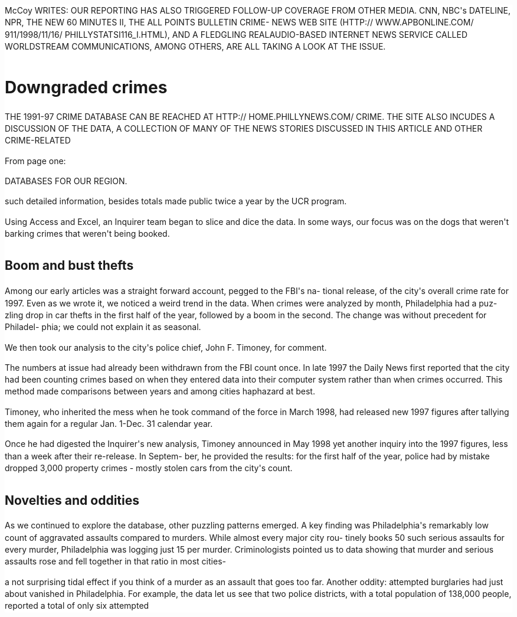 
McCoy WRITES: OUR REPORTING HAS ALSO TRIGGERED FOLLOW-UP COVERAGE FROM OTHER MEDIA. CNN, NBC's DATELINE, NPR, THE NEW 60 MINUTES II, THE ALL POINTS BULLETIN CRIME- NEWS WEB SITE (HTTP:// WWW.APBONLINE.COM/ 911/1998/11/16/ PHILLYSTATSI116_I.HTML), AND A FLEDGLING REALAUDIO-BASED INTERNET NEWS SERVICE CALLED WORLDSTREAM COMMUNICATIONS, AMONG OTHERS, ARE ALL TAKING A LOOK AT THE ISSUE. 

# Downgraded crimes 

THE 1991-97 CRIME DATABASE CAN BE REACHED AT HTTP:// HOME.PHILLYNEWS.COM/ CRIME. THE SITE ALSO INCUDES A DISCUSSION OF THE DATA, A COLLECTION OF MANY OF THE NEWS STORIES DISCUSSED IN THIS ARTICLE AND OTHER CRIME-RELATED 

From page one: 

DATABASES FOR OUR REGION. 

such detailed information, besides totals made public twice a year by the UCR program. 

Using Access and Excel, an Inquirer team began to slice and dice the data. In some ways, our focus was on the dogs that weren't barking crimes that weren't being booked. 

## Boom and bust thefts 

Among our early articles was a straight forward account, pegged to the FBI's na- tional release, of the city's overall crime rate for 1997. Even as we wrote it, we noticed a weird trend in the data. When crimes were analyzed by month, Philadelphia had a puz- zling drop in car thefts in the first half of the year, followed by a boom in the second. The change was without precedent for Philadel- phia; we could not explain it as seasonal. 

We then took our analysis to the city's police chief, John F. Timoney, for comment. 

The numbers at issue had already been withdrawn from the FBI count once. In late 1997 the Daily News first reported that the city had been counting crimes based on when they entered data into their computer system rather than when crimes occurred. This method made comparisons between years and among cities haphazard at best. 

Timoney, who inherited the mess when he took command of the force in March 1998, had released new 1997 figures after tallying them again for a regular Jan. 1-Dec. 31 calendar year. 

Once he had digested the Inquirer's new analysis, Timoney announced in May 1998 yet another inquiry into the 1997 figures, less than a week after their re-release. In Septem- ber, he provided the results: for the first half of the year, police had by mistake dropped 3,000 property crimes - mostly stolen cars from the city's count. 

## Novelties and oddities 

As we continued to explore the database, other puzzling patterns emerged. A key finding was Philadelphia's remarkably low count of aggravated assaults compared to murders. While almost every major city rou- tinely books 50 such serious assaults for every murder, Philadelphia was logging just 15 per murder. Criminologists pointed us to data showing that murder and serious assaults rose and fell together in that ratio in most cities- 

a not surprising tidal effect if you think of a murder as an assault that goes too far. Another oddity: attempted burglaries had just about vanished in Philadelphia. For example, the data let us see that two police districts, with a total population of 138,000 people, reported a total of only six attempted 

